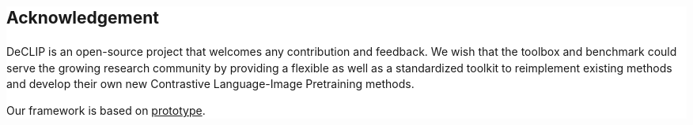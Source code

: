 ## Acknowledgement

DeCLIP is an open-source project that welcomes any contribution and feedback. We wish that the toolbox and benchmark could serve the growing research community by providing a flexible as well as a standardized toolkit to reimplement existing methods and develop their own new Contrastive Language-Image Pretraining methods.

Our framework is based on [prototype](https://github.com/ModelTC/prototype).



